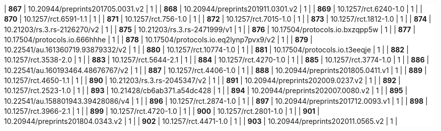 | **867** | 10.20944/preprints201705.0031.v2       | 1                    |
| **868** | 10.20944/preprints201911.0301.v2       | 1                    |
| **869** | 10.1257/rct.6240-1.0                   | 1                    |
| **870** | 10.1257/rct.6591-1.1                   | 1                    |
| **871** | 10.1257/rct.756-1.0                    | 1                    |
| **872** | 10.1257/rct.7015-1.0                   | 1                    |
| **873** | 10.1257/rct.1812-1.0                   | 1                    |
| **874** | 10.21203/rs.3.rs-2126270/v2            | 1                    |
| **875** | 10.21203/rs.3.rs-2471999/v1            | 1                    |
| **876** | 10.17504/protocols.io.bxzqpp5w         | 1                    |
| **877** | 10.17504/protocols.io.666hhhe          | 1                    |
| **878** | 10.17504/protocols.io.eq2lynp7pvx9/v2  | 1                    |
| **879** | 10.22541/au.161360719.93879332/v2      | 1                    |
| **880** | 10.1257/rct.10774-1.0                  | 1                    |
| **881** | 10.17504/protocols.io.t3eeqje          | 1                    |
| **882** | 10.1257/rct.3538-2.0                   | 1                    |
| **883** | 10.1257/rct.5644-2.1                   | 1                    |
| **884** | 10.1257/rct.4270-1.0                   | 1                    |
| **885** | 10.1257/rct.3774-1.0                   | 1                    |
| **886** | 10.22541/au.160193464.48676767/v2      | 1                    |
| **887** | 10.1257/rct.4406-1.0                   | 1                    |
| **888** | 10.20944/preprints201805.0411.v1       | 1                    |
| **889** | 10.1257/rct.4650-1.1                   | 1                    |
| **890** | 10.21203/rs.3.rs-2045347/v2            | 1                    |
| **891** | 10.20944/preprints202009.0237.v2       | 1                    |
| **892** | 10.1257/rct.2523-1.0                   | 1                    |
| **893** | 10.21428/cb6ab371.a54dc428             | 1                    |
| **894** | 10.20944/preprints202007.0080.v2       | 1                    |
| **895** | 10.22541/au.158801943.39428086/v4      | 1                    |
| **896** | 10.1257/rct.2874-1.0                   | 1                    |
| **897** | 10.20944/preprints201712.0093.v1       | 1                    |
| **898** | 10.1257/rct.3966-2.1                   | 1                    |
| **899** | 10.1257/rct.4720-1.0                   | 1                    |
| **900** | 10.1257/rct.2801-1.0                   | 1                    |
| **901** | 10.20944/preprints201804.0343.v2       | 1                    |
| **902** | 10.1257/rct.4471-1.0                   | 1                    |
| **903** | 10.20944/preprints202011.0565.v2       | 1                    |